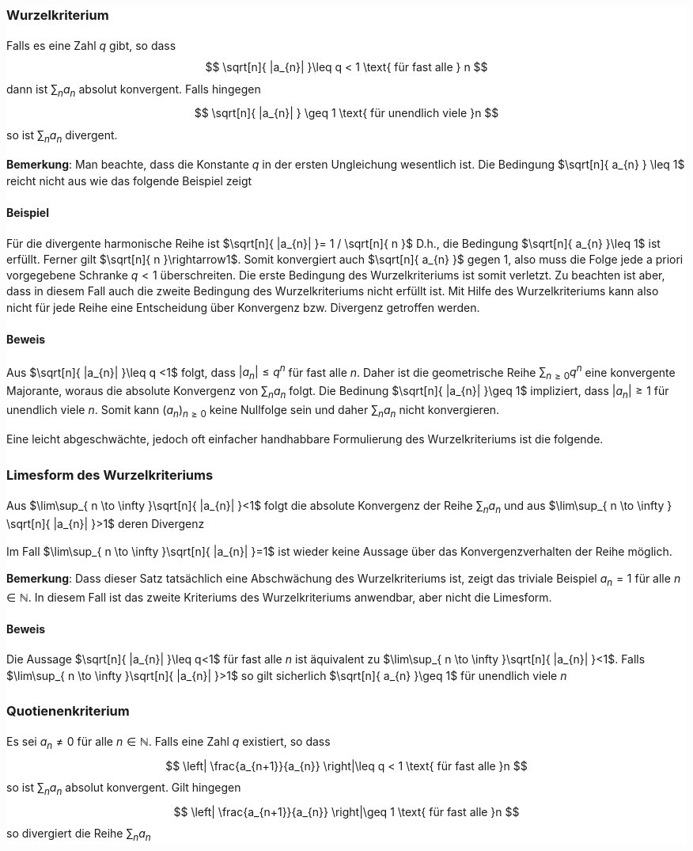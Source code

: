 ### Wurzelkriterium
Falls es eine Zahl $q$ gibt, so dass
$$
\sqrt[n]{ |a_{n}| }\leq q < 1 \text{ für fast alle } n
$$
dann ist $\sum_{n}a_{n}$ absolut konvergent. Falls hingegen
$$
\sqrt[n]{ |a_{n}| } \geq 1 \text{ für unendlich viele }n
$$
so ist $\sum_{n}a_{n}$ divergent.

**Bemerkung**: Man beachte, dass die Konstante $q$ in der ersten Ungleichung wesentlich ist. Die Bedingung $\sqrt[n]{ a_{n} } \leq 1$ reicht nicht aus wie das folgende Beispiel zeigt

#### Beispiel
Für die divergente harmonische Reihe ist $\sqrt[n]{ |a_{n}| }= 1 / \sqrt[n]{ n }$ D.h., die Bedingung $\sqrt[n]{ a_{n} }\leq 1$ ist erfüllt. Ferner gilt $\sqrt[n]{ n }\rightarrow1$. Somit konvergiert auch $\sqrt[n]{ a_{n} }$ gegen $1$, also muss die Folge jede a priori vorgegebene Schranke $q<1$ überschreiten. Die erste Bedingung des Wurzelkriteriums ist somit verletzt.
Zu beachten ist aber, dass in diesem Fall auch die zweite Bedingung des Wurzelkriteriums nicht erfüllt ist. Mit Hilfe des Wurzelkriteriums kann also nicht für jede Reihe eine Entscheidung über Konvergenz bzw. Divergenz getroffen werden. 

#### Beweis
Aus $\sqrt[n]{ |a_{n}| }\leq q <1$ folgt, dass $|a_{n}|\leq q^{n}$ für fast alle $n$. Daher ist die geometrische Reihe $\sum_{n\geq 0}q^{n}$ eine konvergente Majorante, woraus die absolute Konvergenz von $\sum_{n}a_{n}$ folgt. Die Bedinung $\sqrt[n]{ |a_{n}| }\geq 1$ impliziert, dass $|a_{n}|\geq 1$ für unendlich viele $n$. Somit kann $(a_{n})_{n\geq 0}$ keine Nullfolge sein und daher $\sum_{n}a_{n}$ nicht konvergieren.

Eine leicht abgeschwächte, jedoch oft einfacher handhabbare Formulierung des Wurzelkriteriums ist die folgende.

### Limesform des Wurzelkriteriums
Aus $\lim\sup_{ n \to \infty }\sqrt[n]{ |a_{n}| }<1$ folgt die absolute Konvergenz der Reihe $\sum_{n}a_{n}$ und aus $\lim\sup_{ n \to \infty } \sqrt[n]{ |a_{n}| }>1$ deren Divergenz

Im Fall $\lim\sup_{ n \to \infty }\sqrt[n]{ |a_{n}| }=1$ ist wieder keine Aussage über das Konvergenzverhalten der Reihe möglich.

**Bemerkung**: Dass dieser Satz tatsächlich eine Abschwächung des Wurzelkriteriums ist, zeigt das triviale Beispiel $a_{n}=1$ für alle $n\in \mathbb{N}$. In diesem Fall ist das zweite Kriteriums des Wurzelkriteriums anwendbar, aber nicht die Limesform.

#### Beweis
Die Aussage $\sqrt[n]{ |a_{n}| }\leq q<1$ für fast alle $n$ ist äquivalent zu $\lim\sup_{ n \to \infty }\sqrt[n]{ |a_{n}| }<1$. Falls $\lim\sup_{ n \to \infty }\sqrt[n]{ |a_{n}| }>1$ so gilt sicherlich $\sqrt[n]{ a_{n} }\geq 1$ für unendlich viele $n$

### Quotienenkriterium
Es sei $a_{n}\not=0$ für alle $n\in \mathbb{N}$. Falls eine Zahl $q$ existiert, so dass
$$
\left| \frac{a_{n+1}}{a_{n}} \right|\leq q < 1 \text{ für fast alle }n
$$
so ist $\sum_{n}a_{n}$ absolut konvergent. Gilt hingegen
$$
\left| \frac{a_{n+1}}{a_{n}} \right|\geq 1 \text{ für fast alle }n
$$
so divergiert die Reihe $\sum_{n}a_{n}$
